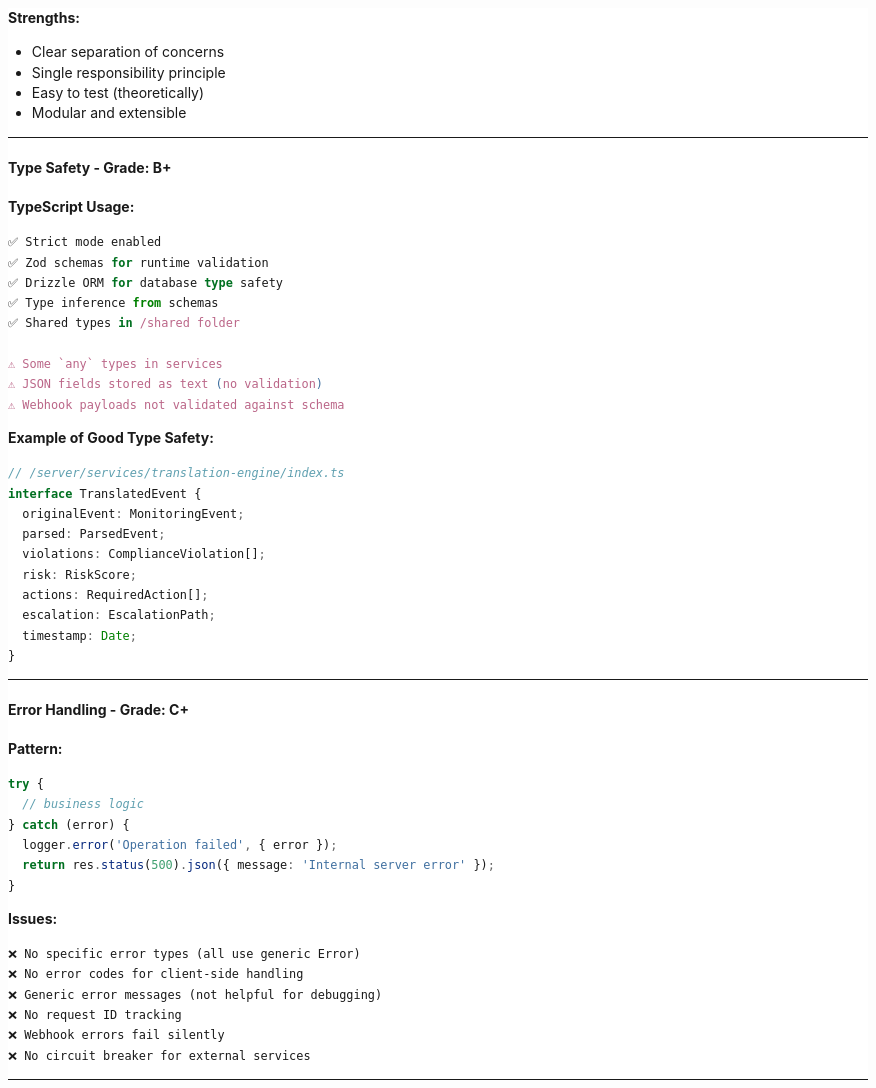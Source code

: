 
**Strengths:**
- Clear separation of concerns
- Single responsibility principle
- Easy to test (theoretically)
- Modular and extensible

---

#### Type Safety - **Grade: B+**

**TypeScript Usage:**
```typescript
✅ Strict mode enabled
✅ Zod schemas for runtime validation
✅ Drizzle ORM for database type safety
✅ Type inference from schemas
✅ Shared types in /shared folder

⚠️ Some `any` types in services
⚠️ JSON fields stored as text (no validation)
⚠️ Webhook payloads not validated against schema
```

**Example of Good Type Safety:**
```typescript
// /server/services/translation-engine/index.ts
interface TranslatedEvent {
  originalEvent: MonitoringEvent;
  parsed: ParsedEvent;
  violations: ComplianceViolation[];
  risk: RiskScore;
  actions: RequiredAction[];
  escalation: EscalationPath;
  timestamp: Date;
}
```

---

#### Error Handling - **Grade: C+**

**Pattern:**
```typescript
try {
  // business logic
} catch (error) {
  logger.error('Operation failed', { error });
  return res.status(500).json({ message: 'Internal server error' });
}
```

**Issues:**
```
❌ No specific error types (all use generic Error)
❌ No error codes for client-side handling
❌ Generic error messages (not helpful for debugging)
❌ No request ID tracking
❌ Webhook errors fail silently
❌ No circuit breaker for external services
```

---